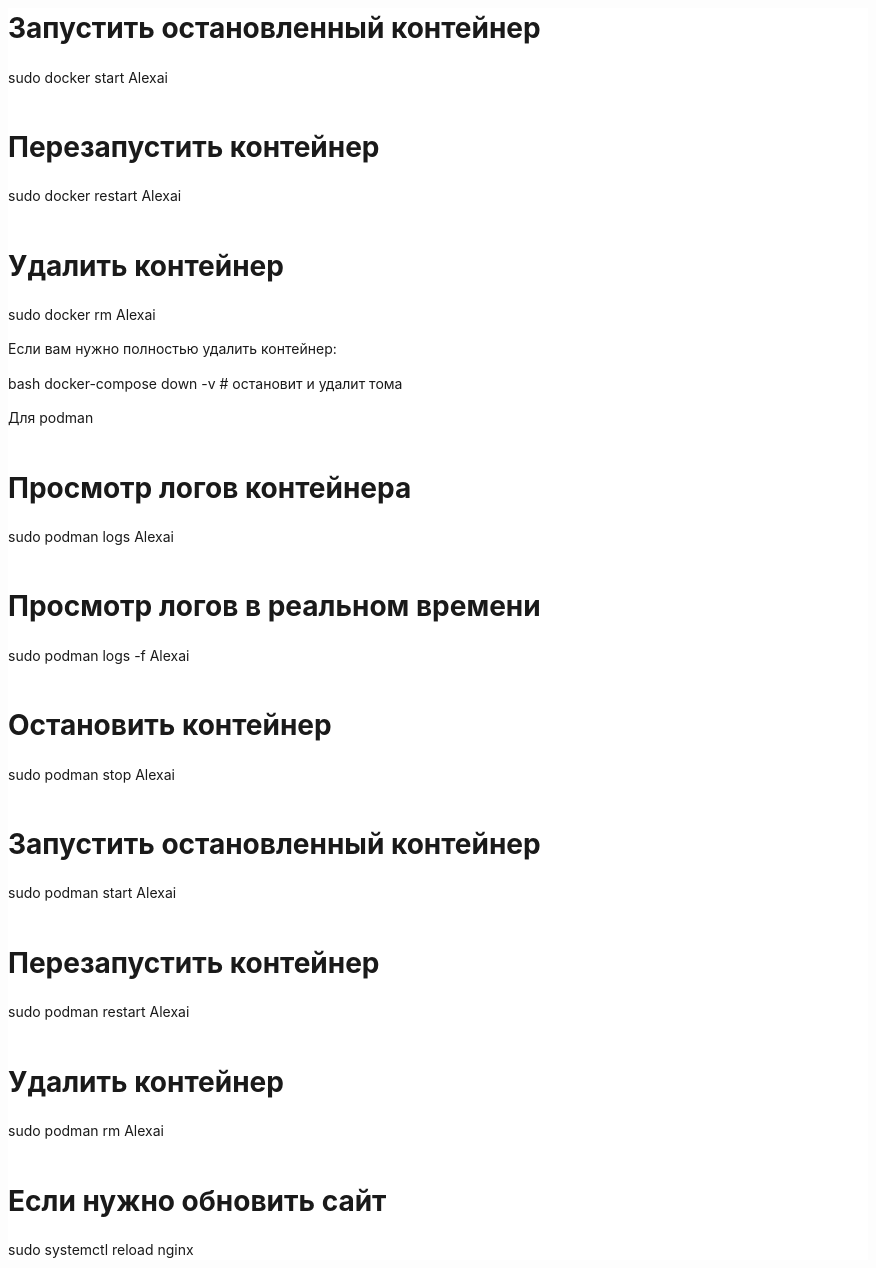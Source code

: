 # Запустить остановленный контейнер
sudo docker start Alexai

# Перезапустить контейнер
sudo docker restart Alexai

# Удалить контейнер
sudo docker rm Alexai


Если вам нужно полностью удалить контейнер:

bash
docker-compose down -v  # остановит и удалит тома

Для podman
# Просмотр логов контейнера
sudo podman logs Alexai

# Просмотр логов в реальном времени
sudo podman logs -f Alexai

# Остановить контейнер
sudo podman stop Alexai

# Запустить остановленный контейнер
sudo podman start Alexai

# Перезапустить контейнер
sudo podman restart Alexai

# Удалить контейнер
sudo podman rm Alexai

# Если нужно обновить сайт

sudo systemctl reload nginx